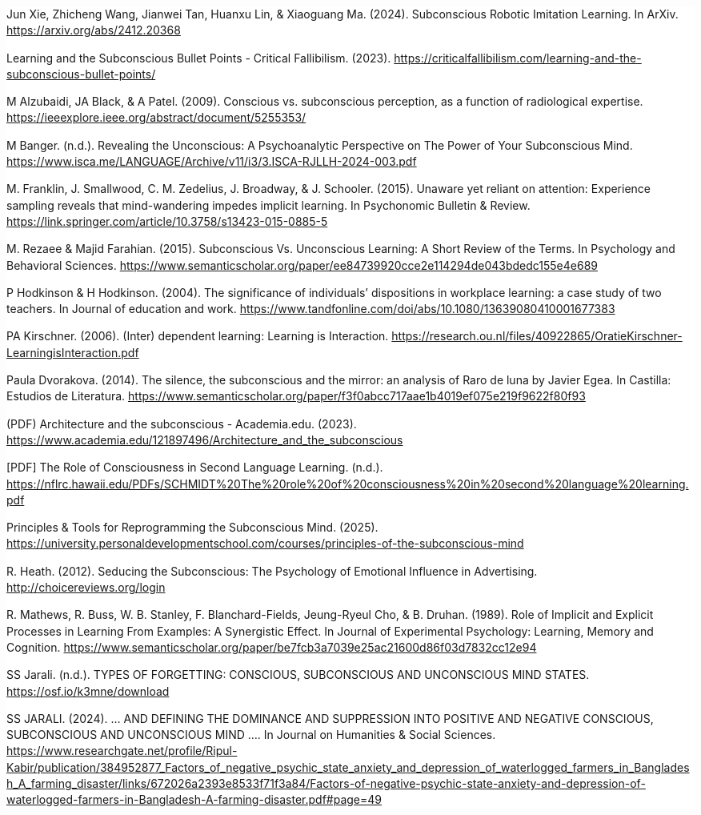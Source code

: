 Jun Xie, Zhicheng Wang, Jianwei Tan, Huanxu Lin, & Xiaoguang Ma. (2024). Subconscious Robotic Imitation Learning. In ArXiv. https://arxiv.org/abs/2412.20368

Learning and the Subconscious Bullet Points - Critical Fallibilism. (2023). https://criticalfallibilism.com/learning-and-the-subconscious-bullet-points/

M Alzubaidi, JA Black, & A Patel. (2009). Conscious vs. subconscious perception, as a function of radiological expertise. https://ieeexplore.ieee.org/abstract/document/5255353/

M Banger. (n.d.). Revealing the Unconscious: A Psychoanalytic Perspective on The Power of Your Subconscious Mind. https://www.isca.me/LANGUAGE/Archive/v11/i3/3.ISCA-RJLLH-2024-003.pdf

M. Franklin, J. Smallwood, C. M. Zedelius, J. Broadway, & J. Schooler. (2015). Unaware yet reliant on attention: Experience sampling reveals that mind-wandering impedes implicit learning. In Psychonomic Bulletin & Review. https://link.springer.com/article/10.3758/s13423-015-0885-5

M. Rezaee & Majid Farahian. (2015). Subconscious Vs. Unconscious Learning: A Short Review of the Terms. In Psychology and Behavioral Sciences. https://www.semanticscholar.org/paper/ee84739920cce2e114294de043bdedc155e4e689

P Hodkinson & H Hodkinson. (2004). The significance of individuals’ dispositions in workplace learning: a case study of two teachers. In Journal of education and work. https://www.tandfonline.com/doi/abs/10.1080/13639080410001677383

PA Kirschner. (2006). (Inter) dependent learning: Learning is Interaction. https://research.ou.nl/files/40922865/OratieKirschner-LearningisInteraction.pdf

Paula Dvorakova. (2014). The silence, the subconscious and the mirror: an analysis of Raro de luna by Javier Egea. In Castilla: Estudios de Literatura. https://www.semanticscholar.org/paper/f3f0abcc717aae1b4019ef075e219f9622f80f93

(PDF) Architecture and the subconscious - Academia.edu. (2023). https://www.academia.edu/121897496/Architecture_and_the_subconscious

[PDF] The Role of Consciousness in Second Language Learning. (n.d.). https://nflrc.hawaii.edu/PDFs/SCHMIDT%20The%20role%20of%20consciousness%20in%20second%20language%20learning.pdf

Principles & Tools for Reprogramming the Subconscious Mind. (2025). https://university.personaldevelopmentschool.com/courses/principles-of-the-subconscious-mind

R. Heath. (2012). Seducing the Subconscious: The Psychology of Emotional Influence in Advertising. http://choicereviews.org/login

R. Mathews, R. Buss, W. B. Stanley, F. Blanchard-Fields, Jeung-Ryeul Cho, & B. Druhan. (1989). Role of Implicit and Explicit Processes in Learning From Examples: A Synergistic Effect. In Journal of Experimental Psychology: Learning, Memory and Cognition. https://www.semanticscholar.org/paper/be7fcb3a7039e25ac21600d86f03d7832cc12e94

SS Jarali. (n.d.). TYPES OF FORGETTING: CONSCIOUS, SUBCONSCIOUS AND UNCONSCIOUS MIND STATES. https://osf.io/k3mne/download

SS JARALI. (2024). … AND DEFINING THE DOMINANCE AND SUPPRESSION INTO POSITIVE AND NEGATIVE CONSCIOUS, SUBCONSCIOUS AND UNCONSCIOUS MIND …. In Journal on Humanities & Social Sciences. https://www.researchgate.net/profile/Ripul-Kabir/publication/384952877_Factors_of_negative_psychic_state_anxiety_and_depression_of_waterlogged_farmers_in_Bangladesh_A_farming_disaster/links/672026a2393e8533f71f3a84/Factors-of-negative-psychic-state-anxiety-and-depression-of-waterlogged-farmers-in-Bangladesh-A-farming-disaster.pdf#page=49

